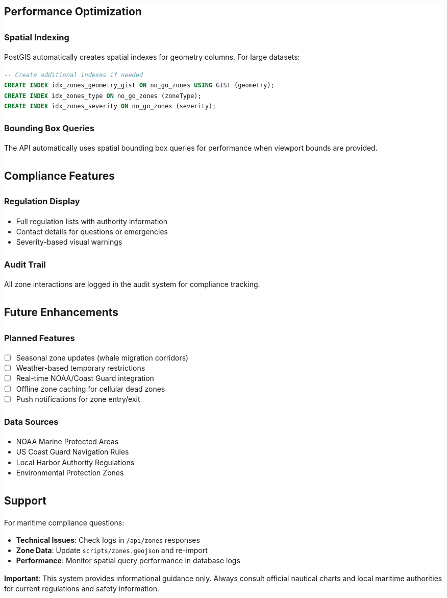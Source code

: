 ## Performance Optimization

### Spatial Indexing
PostGIS automatically creates spatial indexes for geometry columns. For large datasets:

```sql
-- Create additional indexes if needed
CREATE INDEX idx_zones_geometry_gist ON no_go_zones USING GIST (geometry);
CREATE INDEX idx_zones_type ON no_go_zones (zoneType);
CREATE INDEX idx_zones_severity ON no_go_zones (severity);
```

### Bounding Box Queries
The API automatically uses spatial bounding box queries for performance when viewport bounds are provided.

## Compliance Features

### Regulation Display
- Full regulation lists with authority information
- Contact details for questions or emergencies
- Severity-based visual warnings

### Audit Trail
All zone interactions are logged in the audit system for compliance tracking.

## Future Enhancements

### Planned Features
- [ ] Seasonal zone updates (whale migration corridors)
- [ ] Weather-based temporary restrictions
- [ ] Real-time NOAA/Coast Guard integration
- [ ] Offline zone caching for cellular dead zones
- [ ] Push notifications for zone entry/exit

### Data Sources
- NOAA Marine Protected Areas
- US Coast Guard Navigation Rules
- Local Harbor Authority Regulations
- Environmental Protection Zones

## Support

For maritime compliance questions:
- **Technical Issues**: Check logs in `/api/zones` responses
- **Zone Data**: Update `scripts/zones.geojson` and re-import
- **Performance**: Monitor spatial query performance in database logs

**Important**: This system provides informational guidance only. Always consult official nautical charts and local maritime authorities for current regulations and safety information. 